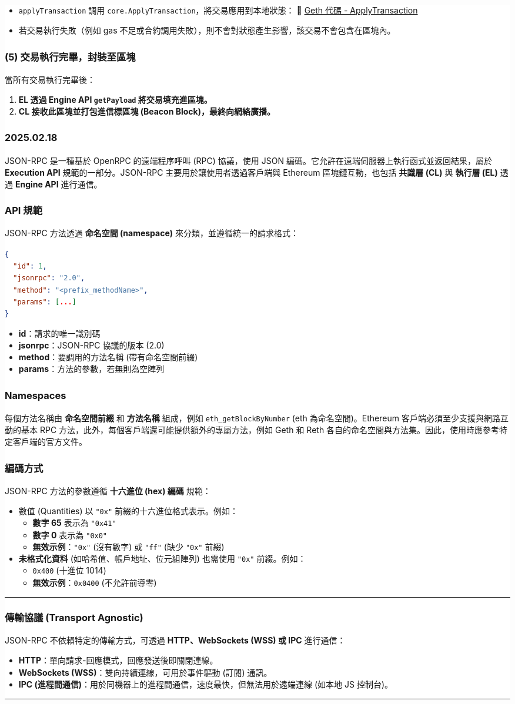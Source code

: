 - `applyTransaction` 調用 `core.ApplyTransaction`，將交易應用到本地狀態：
  🔗 [Geth 代碼 - ApplyTransaction](https://github.com/ethereum/go-ethereum/blob/master/core/state_processor.go#L161)

- 若交易執行失敗（例如 gas 不足或合約調用失敗），則不會對狀態產生影響，該交易不會包含在區塊內。

### **(5) 交易執行完畢，封裝至區塊**
當所有交易執行完畢後：
1. **EL 透過 Engine API `getPayload` 將交易填充進區塊。**
2. **CL 接收此區塊並打包進信標區塊 (Beacon Block)，最終向網絡廣播。**


### 2025.02.18

JSON-RPC 是一種基於 OpenRPC 的遠端程序呼叫 (RPC) 協議，使用 JSON 編碼。它允許在遠端伺服器上執行函式並返回結果，屬於 **Execution API** 規範的一部分。JSON-RPC 主要用於讓使用者透過客戶端與 Ethereum 區塊鏈互動，也包括 **共識層 (CL)** 與 **執行層 (EL)** 透過 **Engine API** 進行通信。  

### API 規範  
JSON-RPC 方法透過 **命名空間 (namespace)** 來分類，並遵循統一的請求格式：  
```json
{
  "id": 1,
  "jsonrpc": "2.0",
  "method": "<prefix_methodName>",
  "params": [...]
}
```
- **id**：請求的唯一識別碼  
- **jsonrpc**：JSON-RPC 協議的版本 (2.0)  
- **method**：要調用的方法名稱 (帶有命名空間前綴)  
- **params**：方法的參數，若無則為空陣列  

### Namespaces
每個方法名稱由 **命名空間前綴** 和 **方法名稱** 組成，例如 `eth_getBlockByNumber` (eth 為命名空間)。Ethereum 客戶端必須至少支援與網路互動的基本 RPC 方法，此外，每個客戶端還可能提供額外的專屬方法，例如 Geth 和 Reth 各自的命名空間與方法集。因此，使用時應參考特定客戶端的官方文件。

### **編碼方式**  
JSON-RPC 方法的參數遵循 **十六進位 (hex) 編碼** 規範：  
- 數值 (Quantities) 以 `"0x"` 前綴的十六進位格式表示。例如：  
  - **數字 65** 表示為 `"0x41"`  
  - **數字 0** 表示為 `"0x0"`  
  - **無效示例**：`"0x"` (沒有數字) 或 `"ff"` (缺少 `"0x"` 前綴)  
- **未格式化資料** (如哈希值、帳戶地址、位元組陣列) 也需使用 `"0x"` 前綴。例如：  
  - `0x400` (十進位 1014)  
  - **無效示例**：`0x0400` (不允許前導零)  

---

### **傳輸協議 (Transport Agnostic)**  
JSON-RPC 不依賴特定的傳輸方式，可透過 **HTTP、WebSockets (WSS) 或 IPC** 進行通信：  
- **HTTP**：單向請求-回應模式，回應發送後即關閉連線。  
- **WebSockets (WSS)**：雙向持續連線，可用於事件驅動 (訂閱) 通訊。  
- **IPC (進程間通信)**：用於同機器上的進程間通信，速度最快，但無法用於遠端連線 (如本地 JS 控制台)。  

---